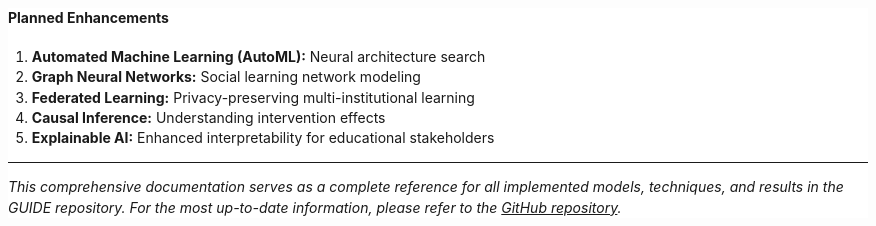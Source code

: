 #### Planned Enhancements
1. **Automated Machine Learning (AutoML):** Neural architecture search
2. **Graph Neural Networks:** Social learning network modeling
3. **Federated Learning:** Privacy-preserving multi-institutional learning
4. **Causal Inference:** Understanding intervention effects
5. **Explainable AI:** Enhanced interpretability for educational stakeholders

---

*This comprehensive documentation serves as a complete reference for all implemented models, techniques, and results in the GUIDE repository. For the most up-to-date information, please refer to the [GitHub repository](https://github.com/MustafaHameed/GUIDE).*